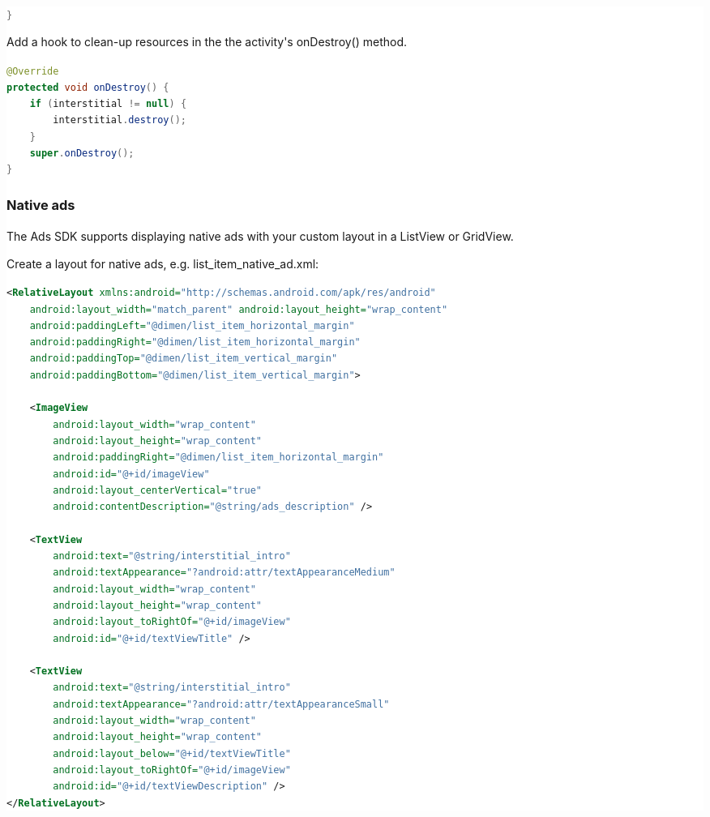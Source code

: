 ```java
}
```

Add a hook to clean-up resources in the the activity's onDestroy() method.

```java
@Override
protected void onDestroy() {
    if (interstitial != null) {
        interstitial.destroy();
    }
    super.onDestroy();
}
```

### Native ads

The Ads SDK supports displaying native ads with your custom layout in a ListView or GridView.

Create a layout for native ads, e.g. list_item_native_ad.xml:

```xml
<RelativeLayout xmlns:android="http://schemas.android.com/apk/res/android"
    android:layout_width="match_parent" android:layout_height="wrap_content"
    android:paddingLeft="@dimen/list_item_horizontal_margin"
    android:paddingRight="@dimen/list_item_horizontal_margin"
    android:paddingTop="@dimen/list_item_vertical_margin"
    android:paddingBottom="@dimen/list_item_vertical_margin">

    <ImageView
        android:layout_width="wrap_content"
        android:layout_height="wrap_content"
        android:paddingRight="@dimen/list_item_horizontal_margin"
        android:id="@+id/imageView"
        android:layout_centerVertical="true"
        android:contentDescription="@string/ads_description" />

    <TextView
        android:text="@string/interstitial_intro"
        android:textAppearance="?android:attr/textAppearanceMedium"
        android:layout_width="wrap_content"
        android:layout_height="wrap_content"
        android:layout_toRightOf="@+id/imageView"
        android:id="@+id/textViewTitle" />

    <TextView
        android:text="@string/interstitial_intro"
        android:textAppearance="?android:attr/textAppearanceSmall"
        android:layout_width="wrap_content"
        android:layout_height="wrap_content"
        android:layout_below="@+id/textViewTitle"
        android:layout_toRightOf="@+id/imageView"
        android:id="@+id/textViewDescription" />
</RelativeLayout>
```
